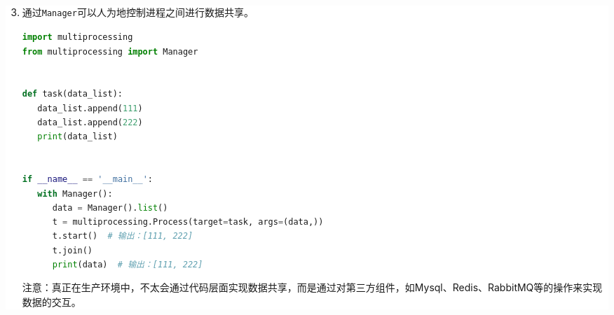 3. 通过`Manager`可以人为地控制进程之间进行数据共享。

   ```python
   import multiprocessing
   from multiprocessing import Manager


   def task(data_list):
      data_list.append(111)
      data_list.append(222)
      print(data_list)


   if __name__ == '__main__':
      with Manager():
         data = Manager().list()
         t = multiprocessing.Process(target=task, args=(data,))
         t.start()  # 输出：[111, 222]
         t.join()
         print(data)  # 输出：[111, 222]
   ```

   注意：真正在生产环境中，不太会通过代码层面实现数据共享，而是通过对第三方组件，如Mysql、Redis、RabbitMQ等的操作来实现数据的交互。
